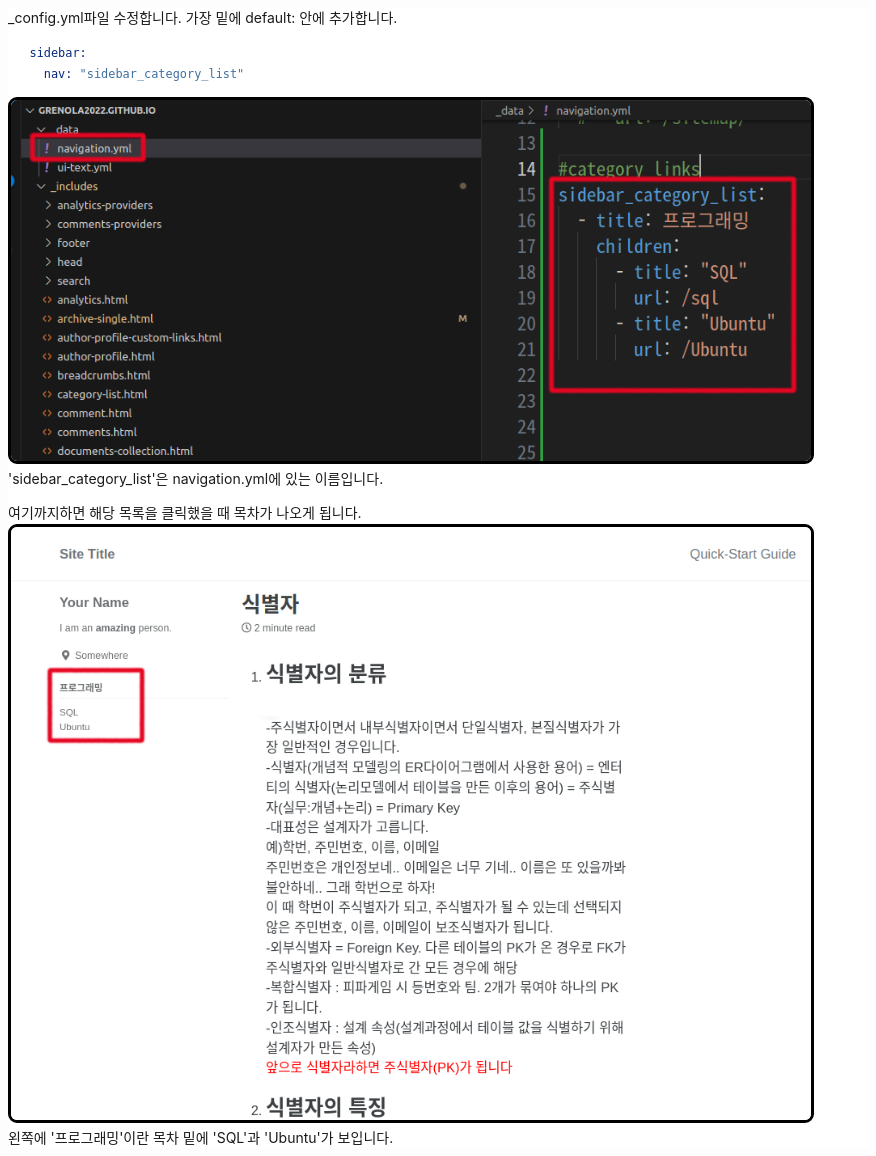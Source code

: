    _config.yml파일 수정합니다. 가장 밑에 default: 안에 추가합니다.   
   ```s
      sidebar:
        nav: "sidebar_category_list"
   ```   
   <img src="../../imgs/JekyllBlog/sidebar_navigation.png" style="border:3px solid black;border-radius:9px;width:800px">   
   'sidebar_category_list'은 navigation.yml에 있는 이름입니다.   

   여기까지하면 해당 목록을 클릭했을 때 목차가 나오게 됩니다.   
   <img src="../../imgs/JekyllBlog/sidebar_show1.png" style="border:3px solid black;border-radius:9px;width:800px">   
   왼쪽에 '프로그래밍'이란 목차 밑에 'SQL'과 'Ubuntu'가 보입니다.   
